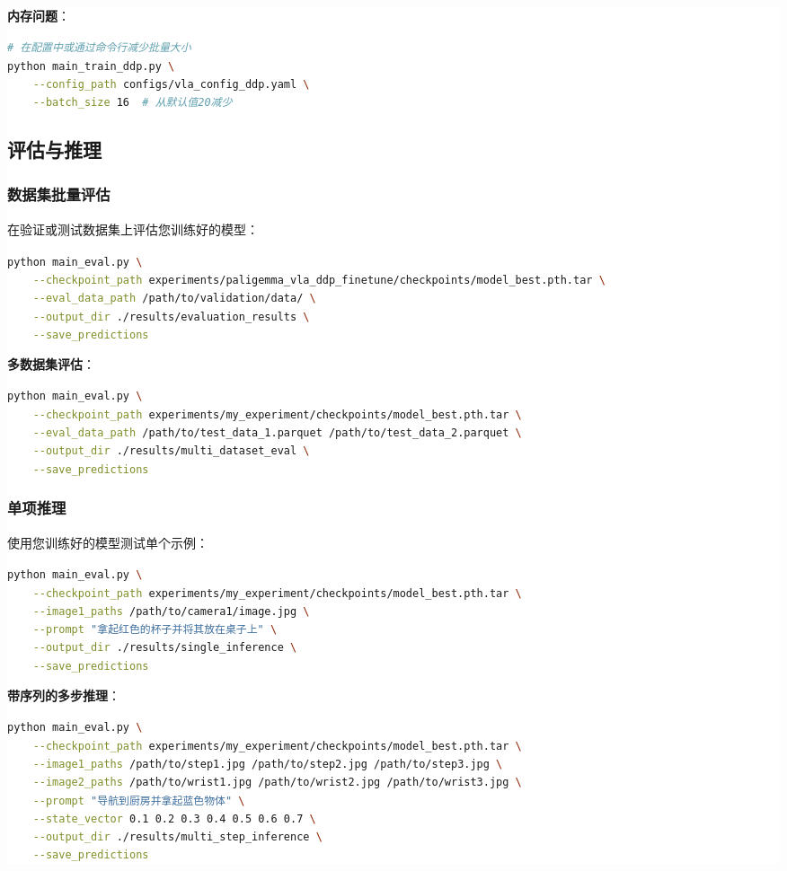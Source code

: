**内存问题**：
```bash
# 在配置中或通过命令行减少批量大小
python main_train_ddp.py \
    --config_path configs/vla_config_ddp.yaml \
    --batch_size 16  # 从默认值20减少
```

## 评估与推理

### 数据集批量评估

在验证或测试数据集上评估您训练好的模型：

```bash
python main_eval.py \
    --checkpoint_path experiments/paligemma_vla_ddp_finetune/checkpoints/model_best.pth.tar \
    --eval_data_path /path/to/validation/data/ \
    --output_dir ./results/evaluation_results \
    --save_predictions
```

**多数据集评估**：
```bash
python main_eval.py \
    --checkpoint_path experiments/my_experiment/checkpoints/model_best.pth.tar \
    --eval_data_path /path/to/test_data_1.parquet /path/to/test_data_2.parquet \
    --output_dir ./results/multi_dataset_eval \
    --save_predictions
```

### 单项推理

使用您训练好的模型测试单个示例：

```bash
python main_eval.py \
    --checkpoint_path experiments/my_experiment/checkpoints/model_best.pth.tar \
    --image1_paths /path/to/camera1/image.jpg \
    --prompt "拿起红色的杯子并将其放在桌子上" \
    --output_dir ./results/single_inference \
    --save_predictions
```

**带序列的多步推理**：
```bash
python main_eval.py \
    --checkpoint_path experiments/my_experiment/checkpoints/model_best.pth.tar \
    --image1_paths /path/to/step1.jpg /path/to/step2.jpg /path/to/step3.jpg \
    --image2_paths /path/to/wrist1.jpg /path/to/wrist2.jpg /path/to/wrist3.jpg \
    --prompt "导航到厨房并拿起蓝色物体" \
    --state_vector 0.1 0.2 0.3 0.4 0.5 0.6 0.7 \
    --output_dir ./results/multi_step_inference \
    --save_predictions
```
